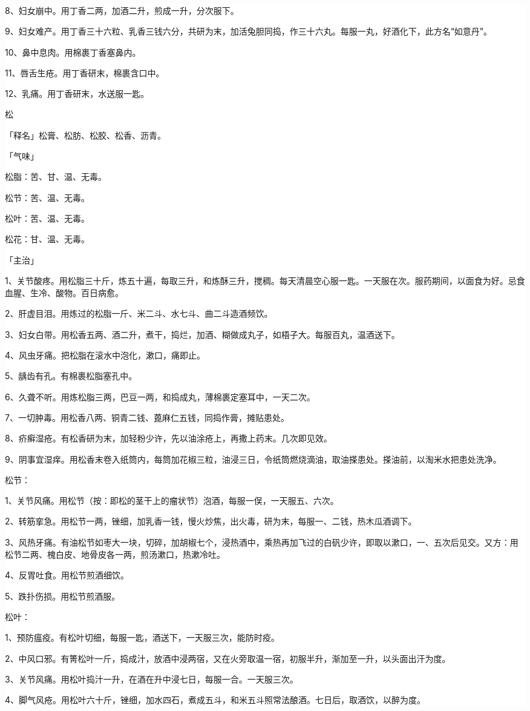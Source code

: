 8、妇女崩中。用丁香二两，加酒二升，煎成一升，分次服下。

9、妇女难产。用丁香三十六粒、乳香三钱六分，共研为末，加活兔胆同捣，作三十六丸。每服一丸，好酒化下，此方名“如意丹”。

10、鼻中息肉。用棉裹丁香塞鼻内。

11、唇舌生疮。用丁香研末，棉裹含口中。

12、乳痛。用丁香研末，水送服一匙。

松

「释名」松膏、松肪、松胶、松香、沥青。

「气味」

松脂：苦、甘、温、无毒。

松节：苦、温、无毒。

松叶：苦、温、无毒。

松花：甘、温、无毒。

「主治」

1、关节酸疼。用松脂三十斤，炼五十遍，每取三升，和炼酥三升，搅稠。每天清晨空心服一匙。一天服在次。服药期间，以面食为好。忌食血腥、生冷、酸物。百日病愈。

2、肝虚目泪。用炼过的松脂一斤、米二斗、水七斗、曲二斗造酒频饮。

3、妇女白带。用松香五两、酒二升，煮干，捣烂，加酒、糊做成丸子，如梧子大。每服百丸，温酒送下。

4、风虫牙痛。把松脂在滚水中泡化，漱口，痛即止。

5、龋齿有孔。有棉裹松脂塞孔中。

6、久聋不听。用炼松脂三两，巴豆一两，和捣成丸，薄棉裹定塞耳中，一天二次。

7、一切肿毒。用松香八两、铜青二钱、蓖麻仁五钱，同捣作膏，摊贴患处。

8、疥癣湿疮。有松香研为末，加轻粉少许，先以油涂疮上，再撒上药末。几次即见效。

9、阴事宜湿痒。用松香末卷入纸筒内，每筒加花椒三粒，油浸三日，令纸筒燃烧滴油，取油搽患处。搽油前，以淘米水把患处洗净。

松节：

1、关节风痛。用松节（按：即松的茎干上的瘤状节）泡酒，每服一俣，一天服五、六次。

2、转筋挛急。用松节一两，锉细，加乳香一钱，慢火炒焦，出火毒，研为末，每服一、二钱，热木瓜酒调下。

3、风热牙痛。有油松节如枣大一块，切碎，加胡椒七个，浸热酒中，乘热再加飞过的白矾少许，即取以漱口，一、五次后见交。又方：用松节二两、槐白皮、地骨皮各一两，煎汤漱口，热漱冷吐。

4、反胃吐食。用松节煎酒细饮。

5、跌扑伤损。用松节煎酒服。

松叶：

1、预防瘟疫。有松叶切细，每服一匙，酒送下，一天服三次，能防时疫。

2、中风口邪。有箐松叶一斤，捣成汁，放酒中浸两宿，又在火旁取温一宿，初服半升，渐加至一升，以头面出汗为度。

3、关节风痛。用松叶捣汁一升，在酒在升中浸七日，每服一合。一天服三次。

4、脚气风疮。用松叶六十斤，锉细，加水四石，煮成五斗，和米五斗照常法酿酒。七日后，取酒饮，以醉为度。
